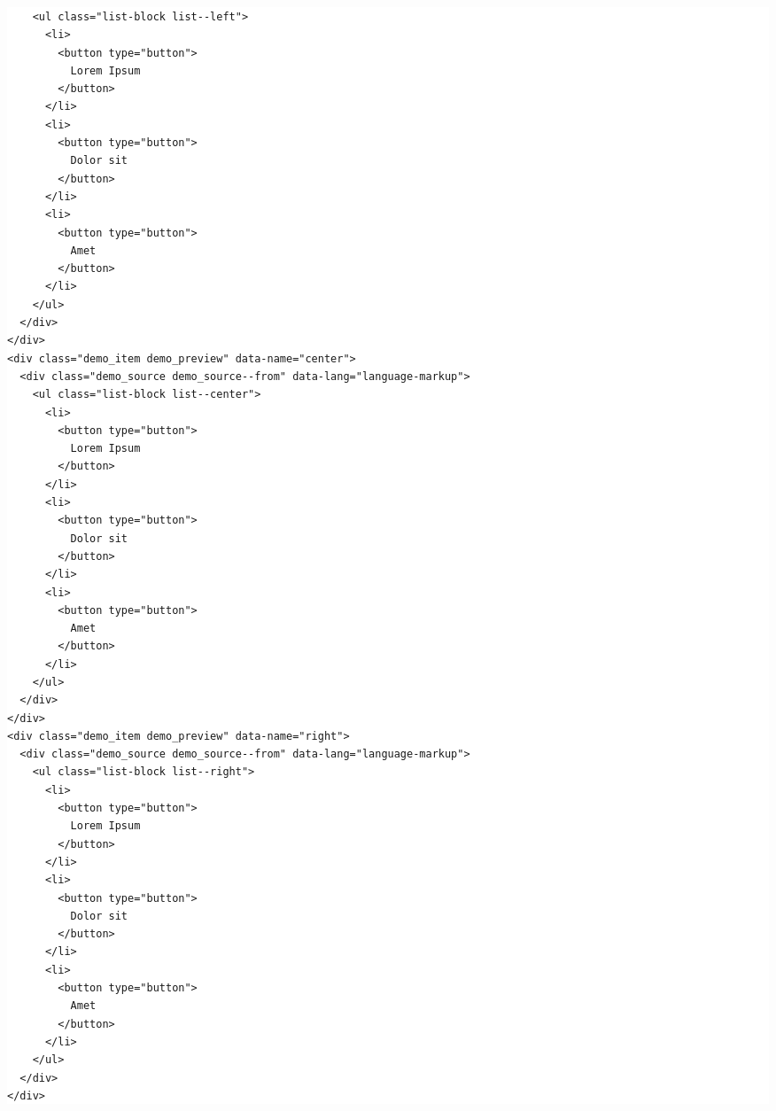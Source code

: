         <ul class="list-block list--left">
          <li>
            <button type="button">
              Lorem Ipsum
            </button>
          </li>
          <li>
            <button type="button">
              Dolor sit
            </button>
          </li>
          <li>
            <button type="button">
              Amet
            </button>
          </li>
        </ul>
      </div>
    </div>
    <div class="demo_item demo_preview" data-name="center">
      <div class="demo_source demo_source--from" data-lang="language-markup">
        <ul class="list-block list--center">
          <li>
            <button type="button">
              Lorem Ipsum
            </button>
          </li>
          <li>
            <button type="button">
              Dolor sit
            </button>
          </li>
          <li>
            <button type="button">
              Amet
            </button>
          </li>
        </ul>
      </div>
    </div>
    <div class="demo_item demo_preview" data-name="right">
      <div class="demo_source demo_source--from" data-lang="language-markup">
        <ul class="list-block list--right">
          <li>
            <button type="button">
              Lorem Ipsum
            </button>
          </li>
          <li>
            <button type="button">
              Dolor sit
            </button>
          </li>
          <li>
            <button type="button">
              Amet
            </button>
          </li>
        </ul>
      </div>
    </div>
  </div>
</demo>
